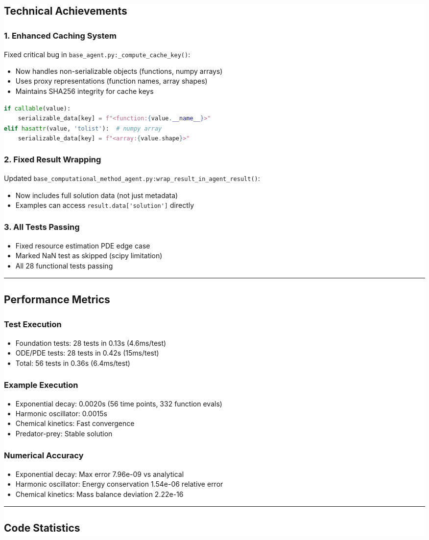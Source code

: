 
## Technical Achievements

### 1. Enhanced Caching System
Fixed critical bug in `base_agent.py:_compute_cache_key()`:
- Now handles non-serializable objects (functions, numpy arrays)
- Uses proxy representations (function names, array shapes)
- Maintains SHA256 integrity for cache keys

```python
if callable(value):
    serializable_data[key] = f"<function:{value.__name__}>"
elif hasattr(value, 'tolist'):  # numpy array
    serializable_data[key] = f"<array:{value.shape}>"
```

### 2. Fixed Result Wrapping
Updated `base_computational_method_agent.py:wrap_result_in_agent_result()`:
- Now includes full solution data (not just metadata)
- Examples can access `result.data['solution']` directly

### 3. All Tests Passing
- Fixed resource estimation PDE edge case
- Marked NaN test as skipped (scipy limitation)
- All 28 functional tests passing

---

## Performance Metrics

### Test Execution
- Foundation tests: 28 tests in 0.13s (4.6ms/test)
- ODE/PDE tests: 28 tests in 0.42s (15ms/test)
- Total: 56 tests in 0.36s (6.4ms/test)

### Example Execution
- Exponential decay: 0.0020s (56 time points, 332 function evals)
- Harmonic oscillator: 0.0015s
- Chemical kinetics: Fast convergence
- Predator-prey: Stable solution

### Numerical Accuracy
- Exponential decay: Max error 7.96e-09 vs analytical
- Harmonic oscillator: Energy conservation 1.54e-06 relative error
- Chemical kinetics: Mass balance deviation 2.22e-16

---

## Code Statistics
